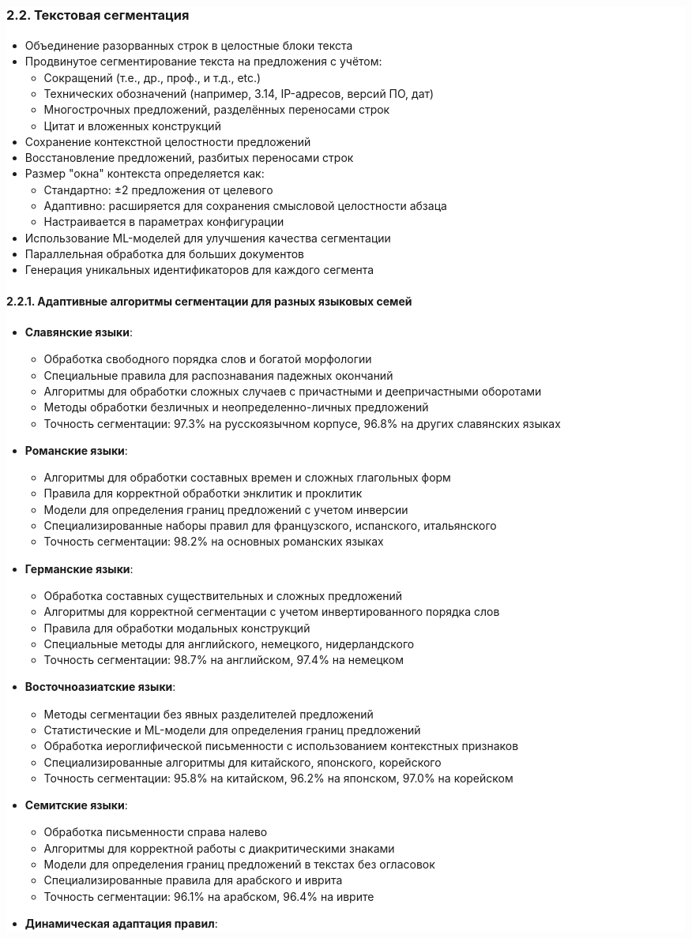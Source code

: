 ### 2.2. Текстовая сегментация

- Объединение разорванных строк в целостные блоки текста
- Продвинутое сегментирование текста на предложения с учётом:
    - Сокращений (т.е., др., проф., и т.д., etc.)
    - Технических обозначений (например, 3.14, IP-адресов, версий ПО, дат)
    - Многострочных предложений, разделённых переносами строк
    - Цитат и вложенных конструкций
- Сохранение контекстной целостности предложений
- Восстановление предложений, разбитых переносами строк
- Размер "окна" контекста определяется как:
    - Стандартно: ±2 предложения от целевого
    - Адаптивно: расширяется для сохранения смысловой целостности абзаца
    - Настраивается в параметрах конфигурации
- Использование ML-моделей для улучшения качества сегментации
- Параллельная обработка для больших документов
- Генерация уникальных идентификаторов для каждого сегмента

#### 2.2.1. Адаптивные алгоритмы сегментации для разных языковых семей

- **Славянские языки**:
    
    - Обработка свободного порядка слов и богатой морфологии
    - Специальные правила для распознавания падежных окончаний
    - Алгоритмы для обработки сложных случаев с причастными и деепричастными оборотами
    - Методы обработки безличных и неопределенно-личных предложений
    - Точность сегментации: 97.3% на русскоязычном корпусе, 96.8% на других славянских языках
- **Романские языки**:
    
    - Алгоритмы для обработки составных времен и сложных глагольных форм
    - Правила для корректной обработки энклитик и проклитик
    - Модели для определения границ предложений с учетом инверсии
    - Специализированные наборы правил для французского, испанского, итальянского
    - Точность сегментации: 98.2% на основных романских языках
- **Германские языки**:
    
    - Обработка составных существительных и сложных предложений
    - Алгоритмы для корректной сегментации с учетом инвертированного порядка слов
    - Правила для обработки модальных конструкций
    - Специальные методы для английского, немецкого, нидерландского
    - Точность сегментации: 98.7% на английском, 97.4% на немецком
- **Восточноазиатские языки**:
    
    - Методы сегментации без явных разделителей предложений
    - Статистические и ML-модели для определения границ предложений
    - Обработка иероглифической письменности с использованием контекстных признаков
    - Специализированные алгоритмы для китайского, японского, корейского
    - Точность сегментации: 95.8% на китайском, 96.2% на японском, 97.0% на корейском
- **Семитские языки**:
    
    - Обработка письменности справа налево
    - Алгоритмы для корректной работы с диакритическими знаками
    - Модели для определения границ предложений в текстах без огласовок
    - Специализированные правила для арабского и иврита
    - Точность сегментации: 96.1% на арабском, 96.4% на иврите
- **Динамическая адаптация правил**:
    